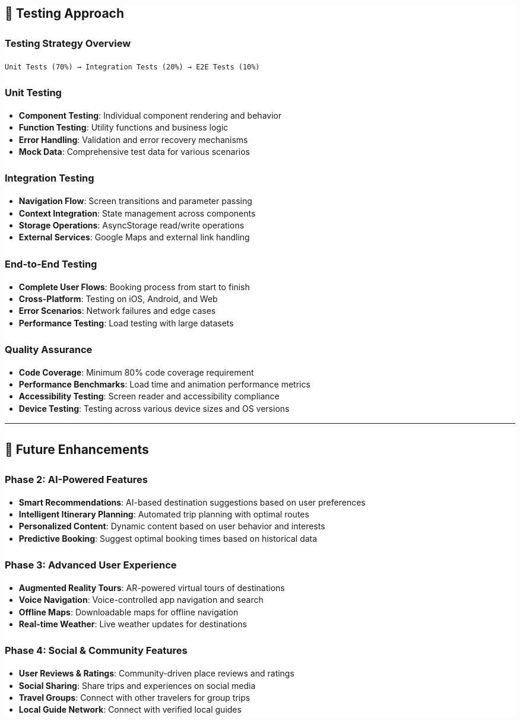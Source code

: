 
## 🧪 Testing Approach

### **Testing Strategy Overview**
```
Unit Tests (70%) → Integration Tests (20%) → E2E Tests (10%)
```

### **Unit Testing**
- **Component Testing**: Individual component rendering and behavior
- **Function Testing**: Utility functions and business logic
- **Error Handling**: Validation and error recovery mechanisms
- **Mock Data**: Comprehensive test data for various scenarios

### **Integration Testing**
- **Navigation Flow**: Screen transitions and parameter passing
- **Context Integration**: State management across components
- **Storage Operations**: AsyncStorage read/write operations
- **External Services**: Google Maps and external link handling

### **End-to-End Testing**
- **Complete User Flows**: Booking process from start to finish
- **Cross-Platform**: Testing on iOS, Android, and Web
- **Error Scenarios**: Network failures and edge cases
- **Performance Testing**: Load testing with large datasets

### **Quality Assurance**
- **Code Coverage**: Minimum 80% code coverage requirement
- **Performance Benchmarks**: Load time and animation performance metrics
- **Accessibility Testing**: Screen reader and accessibility compliance
- **Device Testing**: Testing across various device sizes and OS versions

---

## 🚀 Future Enhancements

### **Phase 2: AI-Powered Features**
- **Smart Recommendations**: AI-based destination suggestions based on user preferences
- **Intelligent Itinerary Planning**: Automated trip planning with optimal routes
- **Personalized Content**: Dynamic content based on user behavior and interests
- **Predictive Booking**: Suggest optimal booking times based on historical data

### **Phase 3: Advanced User Experience**
- **Augmented Reality Tours**: AR-powered virtual tours of destinations
- **Voice Navigation**: Voice-controlled app navigation and search
- **Offline Maps**: Downloadable maps for offline navigation
- **Real-time Weather**: Live weather updates for destinations

### **Phase 4: Social & Community Features**
- **User Reviews & Ratings**: Community-driven place reviews and ratings
- **Social Sharing**: Share trips and experiences on social media
- **Travel Groups**: Connect with other travelers for group trips
- **Local Guide Network**: Connect with verified local guides
